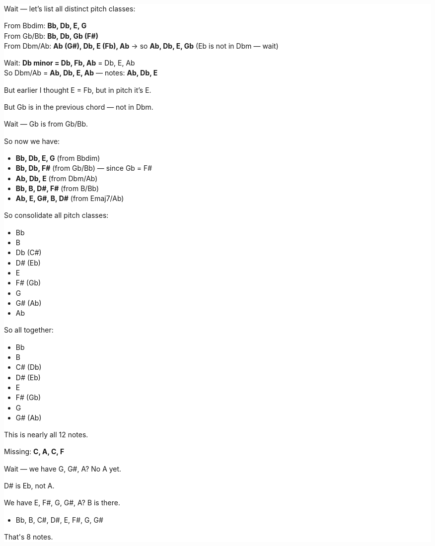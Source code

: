 Wait — let’s list all distinct pitch classes:

From Bbdim: **Bb, Db, E, G**  
From Gb/Bb: **Bb, Db, Gb (F#)**  
From Dbm/Ab: **Ab (G#), Db, E (Fb), Ab** → so **Ab, Db, E, Gb** (Eb is not in Dbm — wait)

Wait: **Db minor = Db, Fb, Ab** = Db, E, Ab  
So Dbm/Ab = **Ab, Db, E, Ab** — notes: **Ab, Db, E**

But earlier I thought E = Fb, but in pitch it’s E.

But Gb is in the previous chord — not in Dbm.

Wait — Gb is from Gb/Bb.

So now we have:

- **Bb, Db, E, G** (from Bbdim)
- **Bb, Db, F#** (from Gb/Bb) — since Gb = F#
- **Ab, Db, E** (from Dbm/Ab)
- **Bb, B, D#, F#** (from B/Bb)
- **Ab, E, G#, B, D#** (from Emaj7/Ab)

So consolidate all pitch classes:

- Bb
- B
- Db (C#)
- D# (Eb)
- E
- F# (Gb)
- G
- G# (Ab)
- Ab

So all together:

- Bb
- B
- C# (Db)
- D# (Eb)
- E
- F# (Gb)
- G
- G# (Ab)

This is nearly all 12 notes.

Missing: **C, A, C, F**

Wait — we have G, G#, A? No A yet.

D# is Eb, not A.

We have E, F#, G, G#, A? B is there.

- Bb, B, C#, D#, E, F#, G, G#

That's 8 notes.
